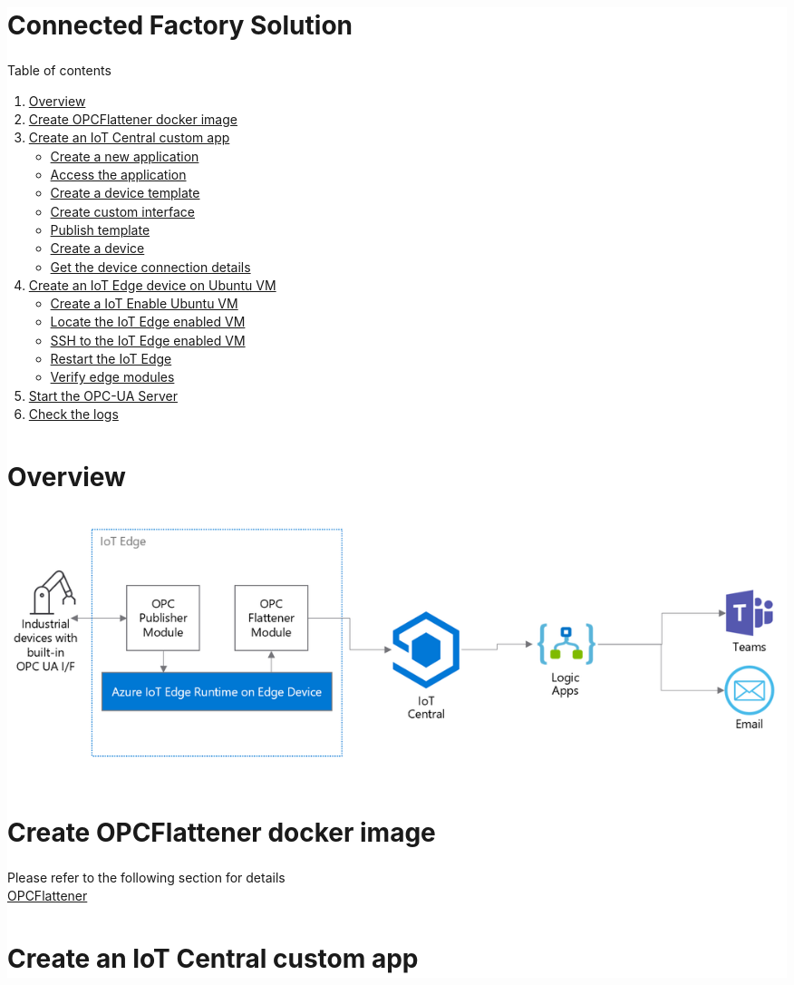 # Connected Factory Solution

Table of contents
1. [Overview](#overview)
2. [Create OPCFlattener docker image](#create-opcflattener-docker-image)
3. [Create an IoT Central custom app](#create-an-iot-central-custom-app)
    * [Create a new application](#create-a-new-application)
    * [Access the application](#access-the-application)
    * [Create a device template](#create-a-device-template)
    * [Create custom interface](#create-custom-interface)
    * [Publish template](#publish-template)
    * [Create a device](#create-a-device)
    * [Get the device connection details](#get-the-device-connection-details)
4. [Create an IoT Edge device on Ubuntu VM](#create-an-iot-edge-device-on-ubuntu-vm)
    * [Create a IoT Enable Ubuntu VM](#create-a-iot-enable-ubuntu-vm)
    * [Locate the IoT Edge enabled VM](#locate-the-iot-edge-enabled-vm)
    * [SSH to the IoT Edge enabled VM](#ssh-to-the-iot-edge-enabled-vm)
    * [Restart the IoT Edge](#restart-the-iot-edge)
    * [Verify edge modules](#verify-edge-modules)
5. [Start the OPC-UA Server](#start-the-opc-ua-server)
6. [Check the logs](#check-the-logs)

# Overview 

![Overview](./images/overview.png)

# Create OPCFlattener docker image
Please refer to the following section for details <br>
[OPCFlattener](./README2.md)

# Create an IoT Central custom app
